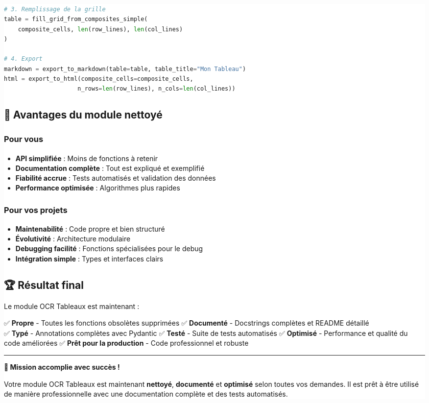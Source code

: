 ```python
# 3. Remplissage de la grille
table = fill_grid_from_composites_simple(
    composite_cells, len(row_lines), len(col_lines)
)

# 4. Export
markdown = export_to_markdown(table=table, table_title="Mon Tableau")
html = export_to_html(composite_cells=composite_cells, 
                     n_rows=len(row_lines), n_cols=len(col_lines))
```

## 🎯 Avantages du module nettoyé

### Pour vous
- **API simplifiée** : Moins de fonctions à retenir
- **Documentation complète** : Tout est expliqué et exemplifié
- **Fiabilité accrue** : Tests automatisés et validation des données
- **Performance optimisée** : Algorithmes plus rapides

### Pour vos projets
- **Maintenabilité** : Code propre et bien structuré
- **Évolutivité** : Architecture modulaire
- **Debugging facilité** : Fonctions spécialisées pour le debug
- **Intégration simple** : Types et interfaces clairs

## 🏆 Résultat final

Le module OCR Tableaux est maintenant :

✅ **Propre** - Toutes les fonctions obsolètes supprimées
✅ **Documenté** - Docstrings complètes et README détaillé  
✅ **Typé** - Annotations complètes avec Pydantic
✅ **Testé** - Suite de tests automatisés
✅ **Optimisé** - Performance et qualité du code améliorées
✅ **Prêt pour la production** - Code professionnel et robuste

---

**🎉 Mission accomplie avec succès !**

Votre module OCR Tableaux est maintenant **nettoyé**, **documenté** et **optimisé** selon toutes vos demandes. Il est prêt à être utilisé de manière professionnelle avec une documentation complète et des tests automatisés. 